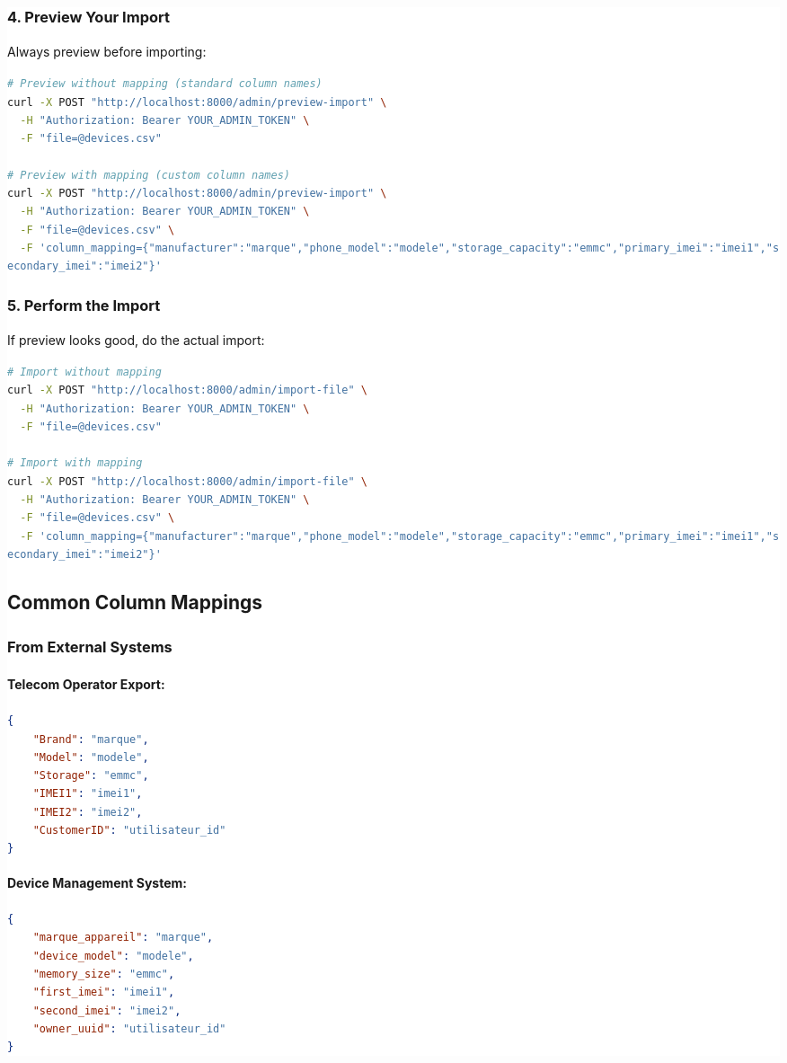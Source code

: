 ### 4. Preview Your Import

Always preview before importing:

```bash
# Preview without mapping (standard column names)
curl -X POST "http://localhost:8000/admin/preview-import" \
  -H "Authorization: Bearer YOUR_ADMIN_TOKEN" \
  -F "file=@devices.csv"

# Preview with mapping (custom column names)
curl -X POST "http://localhost:8000/admin/preview-import" \
  -H "Authorization: Bearer YOUR_ADMIN_TOKEN" \
  -F "file=@devices.csv" \
  -F 'column_mapping={"manufacturer":"marque","phone_model":"modele","storage_capacity":"emmc","primary_imei":"imei1","secondary_imei":"imei2"}'
```

### 5. Perform the Import

If preview looks good, do the actual import:

```bash
# Import without mapping
curl -X POST "http://localhost:8000/admin/import-file" \
  -H "Authorization: Bearer YOUR_ADMIN_TOKEN" \
  -F "file=@devices.csv"

# Import with mapping
curl -X POST "http://localhost:8000/admin/import-file" \
  -H "Authorization: Bearer YOUR_ADMIN_TOKEN" \
  -F "file=@devices.csv" \
  -F 'column_mapping={"manufacturer":"marque","phone_model":"modele","storage_capacity":"emmc","primary_imei":"imei1","secondary_imei":"imei2"}'
```

## Common Column Mappings

### From External Systems

#### Telecom Operator Export:
```json
{
    "Brand": "marque",
    "Model": "modele",
    "Storage": "emmc", 
    "IMEI1": "imei1",
    "IMEI2": "imei2",
    "CustomerID": "utilisateur_id"
}
```

#### Device Management System:
```json
{
    "marque_appareil": "marque",
    "device_model": "modele",
    "memory_size": "emmc",
    "first_imei": "imei1", 
    "second_imei": "imei2",
    "owner_uuid": "utilisateur_id"
}
```
